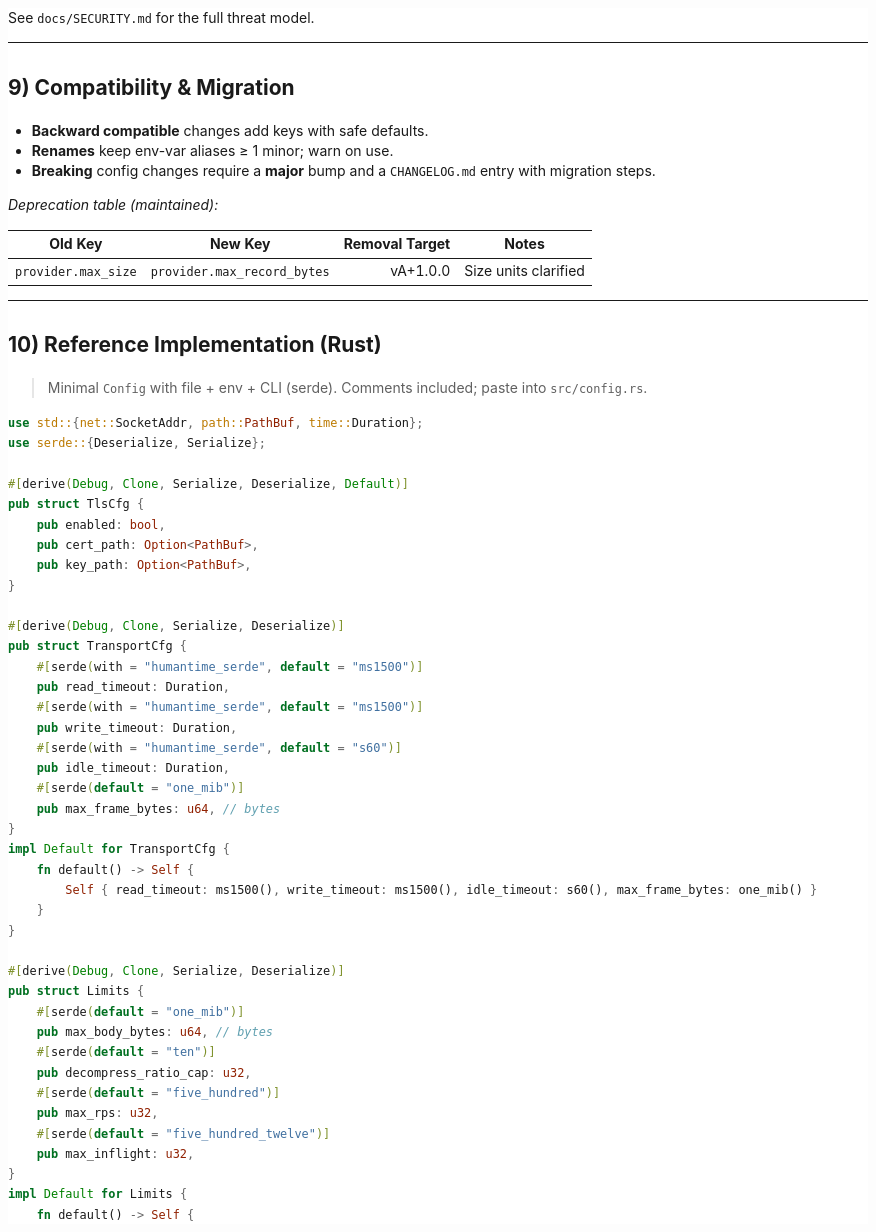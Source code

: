 See `docs/SECURITY.md` for the full threat model.

---

## 9) Compatibility & Migration

* **Backward compatible** changes add keys with safe defaults.
* **Renames** keep env-var aliases ≥ 1 minor; warn on use.
* **Breaking** config changes require a **major** bump and a `CHANGELOG.md` entry with migration steps.

*Deprecation table (maintained):*

| Old Key             | New Key                     | Removal Target | Notes                |
| ------------------- | --------------------------- | -------------: | -------------------- |
| `provider.max_size` | `provider.max_record_bytes` |       vA+1.0.0 | Size units clarified |

---

## 10) Reference Implementation (Rust)

> Minimal `Config` with file + env + CLI (serde). Comments included; paste into `src/config.rs`.

```rust
use std::{net::SocketAddr, path::PathBuf, time::Duration};
use serde::{Deserialize, Serialize};

#[derive(Debug, Clone, Serialize, Deserialize, Default)]
pub struct TlsCfg {
    pub enabled: bool,
    pub cert_path: Option<PathBuf>,
    pub key_path: Option<PathBuf>,
}

#[derive(Debug, Clone, Serialize, Deserialize)]
pub struct TransportCfg {
    #[serde(with = "humantime_serde", default = "ms1500")]
    pub read_timeout: Duration,
    #[serde(with = "humantime_serde", default = "ms1500")]
    pub write_timeout: Duration,
    #[serde(with = "humantime_serde", default = "s60")]
    pub idle_timeout: Duration,
    #[serde(default = "one_mib")]
    pub max_frame_bytes: u64, // bytes
}
impl Default for TransportCfg {
    fn default() -> Self {
        Self { read_timeout: ms1500(), write_timeout: ms1500(), idle_timeout: s60(), max_frame_bytes: one_mib() }
    }
}

#[derive(Debug, Clone, Serialize, Deserialize)]
pub struct Limits {
    #[serde(default = "one_mib")]
    pub max_body_bytes: u64, // bytes
    #[serde(default = "ten")]
    pub decompress_ratio_cap: u32,
    #[serde(default = "five_hundred")]
    pub max_rps: u32,
    #[serde(default = "five_hundred_twelve")]
    pub max_inflight: u32,
}
impl Default for Limits {
    fn default() -> Self {
```